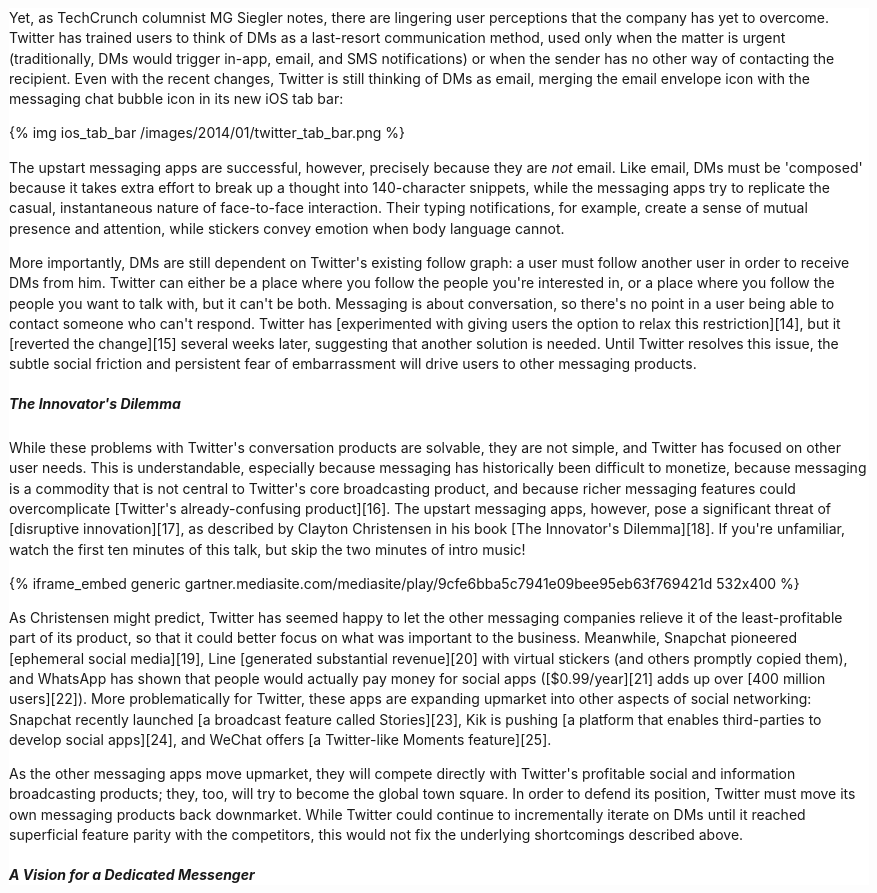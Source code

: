 Yet, as TechCrunch columnist MG Siegler notes, there are lingering user perceptions that the company has yet to overcome. Twitter has trained users to think of DMs as a last-resort communication method, used only when the matter is urgent (traditionally, DMs would trigger in-app, email, and SMS notifications) or when the sender has no other way of contacting the recipient. Even with the recent changes, Twitter is still thinking of DMs as email, merging the email envelope icon with the messaging chat bubble icon in its new iOS tab bar:

{% img ios_tab_bar /images/2014/01/twitter_tab_bar.png %}

The upstart messaging apps are successful, however, precisely because they are *not* email. Like email, DMs must be 'composed' because it takes extra effort to break up a thought into 140-character snippets, while the messaging apps try to replicate the casual, instantaneous nature of face-to-face interaction. Their typing notifications, for example, create a sense of mutual presence and attention, while stickers convey emotion when body language cannot.

More importantly, DMs are still dependent on Twitter's existing follow graph: a user must follow another user in order to receive DMs from him. Twitter can either be a place where you follow the people you're interested in, or a place where you follow the people you want to talk with, but it can't be both. Messaging is about conversation, so there's no point in a user being able to contact someone who can't respond. Twitter has [experimented with giving users the option to relax this restriction][14], but it [reverted the change][15] several weeks later, suggesting that another solution is needed. Until Twitter resolves this issue, the subtle social friction and persistent fear of embarrassment will drive users to other messaging products.

##### The Innovator's Dilemma

While these problems with Twitter's conversation products are solvable, they are not simple, and Twitter has focused on other user needs. This is understandable, especially because messaging has historically been difficult to monetize, because messaging is a commodity that is not central to Twitter's core broadcasting product, and because richer messaging features could overcomplicate [Twitter's already-confusing product][16]. The upstart messaging apps, however, pose a significant threat of [disruptive innovation][17], as described by Clayton Christensen in his book [The Innovator's Dilemma][18]. If you're unfamiliar, watch the first ten minutes of this talk, but skip the two minutes of intro music!

{% iframe_embed generic gartner.mediasite.com/mediasite/play/9cfe6bba5c7941e09bee95eb63f769421d 532x400 %}

As Christensen might predict, Twitter has seemed happy to let the other messaging companies relieve it of the least-profitable part of its product, so that it could better focus on what was important to the business. Meanwhile, Snapchat pioneered [ephemeral social media][19], Line [generated substantial revenue][20] with virtual stickers (and others promptly copied them), and WhatsApp has shown that people would actually pay money for social apps ([$0.99/year][21] adds up over [400 million users][22]). More problematically for Twitter, these apps are expanding upmarket into other aspects of social networking: Snapchat recently launched [a broadcast feature called Stories][23], Kik is pushing [a platform that enables third-parties to develop social apps][24], and WeChat offers [a Twitter-like Moments feature][25].

As the other messaging apps move upmarket, they will compete directly with Twitter's profitable social and information broadcasting products; they, too, will try to become the global town square. In order to defend its position, Twitter must move its own messaging products back downmarket. While Twitter could continue to incrementally iterate on DMs until it reached superficial feature parity with the competitors, this would not fix the underlying shortcomings described above. 

##### A Vision for a Dedicated Messenger


[^1]: I strongly considered giving this new application a separate name and brand (perhaps 'Twig'), but because the most significant advantages of the new DM app would come from integration with the rest of Twitter, a separate name and brand would just confuse users further.<br/><br/>I also considered whether this new app could be built by a third party, rather than by Twitter itself. While all of the functionality I describe needs only the publicly-available APIs, [Twitter has discouraged applications that allow consumers to engage with the core Twitter experience](https://dev.twitter.com/blog/changes-coming-to-twitter-api); this new messaging app falls squarely in that upper-right quadrant. An enterprising third party might be able to get Twitter to grant more than the default 100,000 API tokens, but it would be imperative that the short- and long-term incentives of both companies were aligned. For the purposes of this post, it's simpler to assume that Twitter would be as tied to this app as it is to, say, [Vine](https://blog.twitter.com/2013/vine-a-new-way-to-share-video).
[^2]: Users allow these services to have access to the names, emails, and phone numbers stored in their address books, and then the service can match those identifiers across users to quickly and automatically build a reasonably-accurate social graph. This results in connections that are similar to Facebook's, but without the years of painstakingly sent and accepted Friend requests.
[^3]: [Dashdash](http://lehrblogger.com/2013/07/09/dashdash/), the messaging service I've been working on, provides exactly this sort of social space. Several of my private beta users had only previously known each other through Twitter, but were able to converse freely on Dashdash without needing to exchange additional contact information. While this was not one of the primary features I had in mind when designing the product, it is one of the things that my users have enjoyed the most.
[1]: https://blog.twitter.com/2013/celebrating-2013-global-town-square
[2]: http://www.sec.gov/Archives/edgar/data/1418091/000119312513424260/d564001ds1a.htm
[7]: http://www.whatsapp.com
[8]: http://kik.com
[9]: http://www.wechat.com/en/
[10]: http://line.me/en/
[11]: http://www.kakao.com/talk/en
[12]: https://blog.twitter.com/2013/keep-up-with-conversations-on-twitter
[13]: https://blog.twitter.com/2013/photos-in-direct-messages-and-swipe-between-timelines
[14]: http://techcrunch.com/2013/10/15/twitter-direct-messages-all-followers/
[15]: http://thenextweb.com/twitter/2013/11/19/twitter-backtracks-removes-option-let-users-receive-direct-messages-follower/
[16]: http://techcrunch.com/2013/12/06/dick-costolo-admits-twitter-may-be-confusing-to-some/
[17]: http://en.wikipedia.org/wiki/Disruptive_innovation
[18]: http://www.amazon.com/The-Innovators-Dilemma-Revolutionary-Business/dp/0062060244/
[19]: http://blog.snapchat.com/post/55902851023/temporary-social-media
[20]: http://techcrunch.com/2013/05/09/line-reports-q1-2013-earnings-of-58-9m-half-from-game-in-app-purchases-30-from-stickers-80-from-japan/
[21]: https://itunes.apple.com/us/app/whatsapp-messenger/id310633997
[22]: http://blog.whatsapp.com/index.php/2013/12/400-million-stories/
[23]: http://blog.snapchat.com/post/62975810329/surprise
[24]: http://cards.kik.com
[25]: http://www.wechat.com/en/features.html#moments
[26]: https://blog.twitter.com/2009/whats-happening
[27]: http://blog.kissedbyrain.com/post/making-meaning-with-web-products-and-thoughts-on-facebook-messaging
[28]: http://lehrblogger.com/2013/07/09/dashdash/